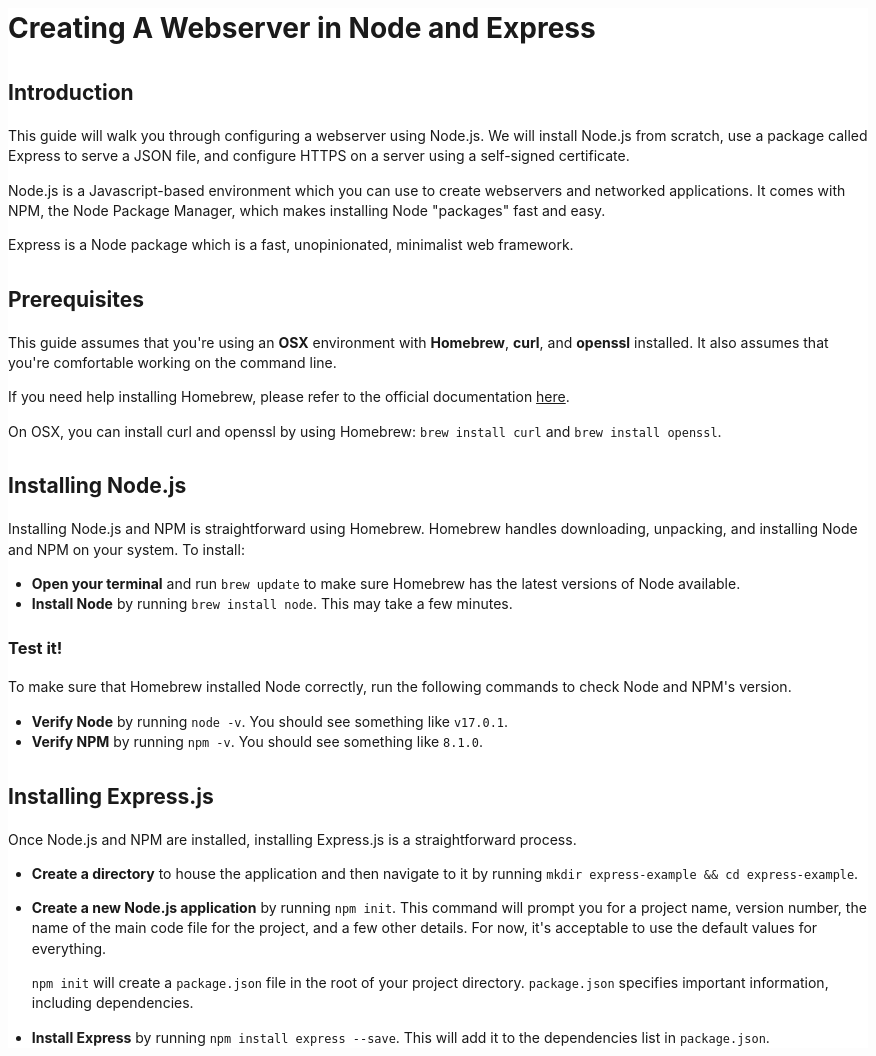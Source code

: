# Creating A Webserver in Node and Express
## Introduction

This guide will walk you through configuring a webserver using Node.js. We will install Node.js from scratch, use a package called Express to serve a JSON file, and configure HTTPS on a server using a self-signed certificate.

Node.js is a Javascript-based environment which you can use to create webservers and networked applications. It comes with NPM, the Node Package Manager, which makes installing Node "packages" fast and easy. 

Express is a Node package which is a fast, unopinionated, minimalist web framework.
 
## Prerequisites
This guide assumes that you're using an **OSX** environment with **Homebrew**, **curl**, and **openssl** installed. It also assumes that you're comfortable working on the command line.

If you need help installing Homebrew, please refer to the official documentation [here](https://brew.sh/).

On OSX, you can install curl and openssl by using Homebrew: `brew install curl` and `brew install openssl`.

## Installing Node.js
Installing Node.js and NPM is straightforward using Homebrew. Homebrew handles downloading, unpacking, and installing Node and NPM on your system. To install:
* **Open your terminal** and run `brew update` to make sure Homebrew has the latest versions of Node available.
* **Install Node** by running `brew install node`. This may take a few minutes.

### Test it!
To make sure that Homebrew installed Node correctly, run the following commands to check Node and NPM's version.
* **Verify Node** by running `node -v`. You should see something like `v17.0.1`.
* **Verify NPM** by running `npm -v`. You should see something like `8.1.0`.
   
## Installing Express.js
Once Node.js and NPM are installed, installing Express.js is a straightforward process.
* **Create a directory** to house the application and then navigate to it by running `mkdir express-example && cd express-example`. 
* **Create a new Node.js application** by running `npm init`. This command will prompt you for a project name, version number, the name of the main code file for the project, and a few other details. For now, it's acceptable to use the default values for everything. 
 
  `npm init` will create a `package.json` file in the root of your project directory. `package.json` specifies important information, including dependencies. 

* **Install Express** by running `npm install express --save`. This will add it to the dependencies list in `package.json`.
